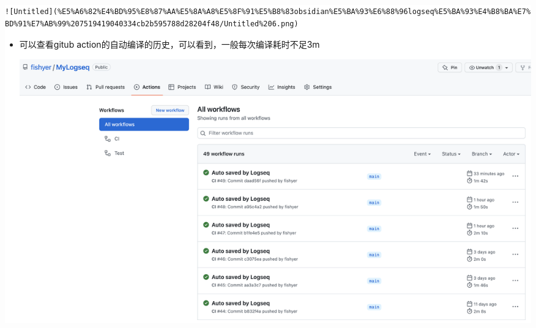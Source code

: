     ![Untitled](%E5%A6%82%E4%BD%95%E8%87%AA%E5%8A%A8%E5%8F%91%E5%B8%83obsidian%E5%BA%93%E6%88%96logseq%E5%BA%93%E4%B8%BA%E7%BD%91%E7%AB%99%207519419040334cb2b595788d28204f48/Untitled%206.png)
    
- 可以查看gitub action的自动编译的历史，可以看到，一般每次编译耗时不足3m
    
    ![Untitled](%E5%A6%82%E4%BD%95%E8%87%AA%E5%8A%A8%E5%8F%91%E5%B8%83obsidian%E5%BA%93%E6%88%96logseq%E5%BA%93%E4%B8%BA%E7%BD%91%E7%AB%99%207519419040334cb2b595788d28204f48/Untitled%207.png)
    